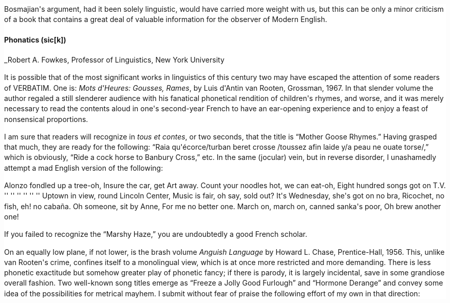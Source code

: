 Bosmajian's argument, had it been solely linguistic,
would have carried more weight with us, but this can be
only a minor criticism of a book that contains a great deal
of valuable information for the observer of Modern English.


#### Phonatics (sic[k])
_Robert A. Fowkes, Professor of Linguistics, New York University

It is possible that of the most significant works in
linguistics of this century two may have escaped
the attention of some readers of VERBATIM.  One is:
_Mots d'Heures: Gousses, Rames_, by Luis d'Antin van
Rooten, Grossman, 1967.  In that slender volume the
author regaled a still slenderer audience with his
fanatical phonetical rendition of children's rhymes,
and worse, and it was merely necessary to read the
contents aloud in one's second-year French to have
an ear-opening experience and to enjoy a feast of nonsensical
proportions.

I am sure that readers will recognize in _tous et
contes_, or two seconds, that the title is &ldquo;Mother Goose
Rhymes.&rdquo;  Having grasped that much, they are ready
for the following: &ldquo;Raia qu'&eacute;corce/turban beret crosse
/toussez afin laide y/a peau ne ouate torse/,&rdquo; which is
obviously, &ldquo;Ride a cock horse to Banbury Cross,&rdquo; etc.
In the same (jocular) vein, but in reverse disorder, I
unashamedly attempt a mad English version of the
following:

<quote>
Alonzo fondled up a tree-oh,
Insure the car, get Art away.
Count your noodles hot, we can eat-oh,
Eight hundred songs got on T.V.
  ''    ''     ''    '' ''  ''
Uptown in view, round Lincoln Center,
Music is fair, oh say, sold out?
It's Wednesday, she's got on no bra,
Ricochet, no fish, eh! no caba&ntilde;a.
Oh someone, sit by Anne,
For me no better one.
March on, march on, canned sanka's poor,
Oh brew another one!
</quote>

If you failed to recognize the &ldquo;Marshy Haze,&rdquo; you are
undoubtedly a good French scholar.

On an equally low plane, if not lower, is the brash
volume _Anguish Language_ by Howard L. Chase,
Prentice-Hall, 1956.  This, unlike van Rooten's crime,
confines itself to a monolingual view, which is at once
more restricted and more demanding.  There is less
phonetic exactitude but somehow greater play of
phonetic fancy; if there is parody, it is largely incidental,
save in some grandiose overall fashion.  Two
well-known song titles emerge as &ldquo;Freeze a Jolly Good
Furlough&rdquo; and &ldquo;Hormone Derange&rdquo; and convey some
idea of the possibilities for metrical mayhem.  I submit
without fear of praise the following effort of my own in
that direction:


[^1]: Abridged from &ldquo;Family Words in English,&rdquo; by Allen Walker Read,
[^2]: From a report written by Catherine White.
[^3]: New York _Post_, March 5, 1950, p. 32/I. 
[^4]: _I Still Haven't Unpacked_ (London, 1953), p. 227.
[^5]: _Contemporary English: a Personal Speech Record_ (Leipzig, 1927), p.
[^6]: _Notes &amp; Queries_, CLXXXII (1942), 77.
[^7]: &ldquo;Improvised Words,&rdquo; _Atlantic Monthly_, CII (1908), 714.
[^8]: _Vandemark's Folly_ (Indianapolis, 1922), p. 143.
[^9]: _Ibid_. Cf. the discussion by A. G. Kennedy in _American Speech_, II
[^10]: Collinson, _op. cit._, p. 118, footnote.  For the category &ldquo;sandwich
[^11]: _The Little Princesses_ (New York, 1950), p. 34.
[^12]: _Ibid._, p. 237.
[^13]: _A Dictionary of Slang and Unconventional English_ (London, 1937),
[^14]: _Better Everyday English_ (Chicago, 1924), p. 79.
[^15]: _The Secret Languages of Ireland_ (Cambridge, England, 1937), p. 92.
[^16]: _Peter Pantheism_ (New York, 1925), p. 60.
[^17]: Ethelind Fearon, _The Fig and Fishbone_ (London, 1959), p. 110.